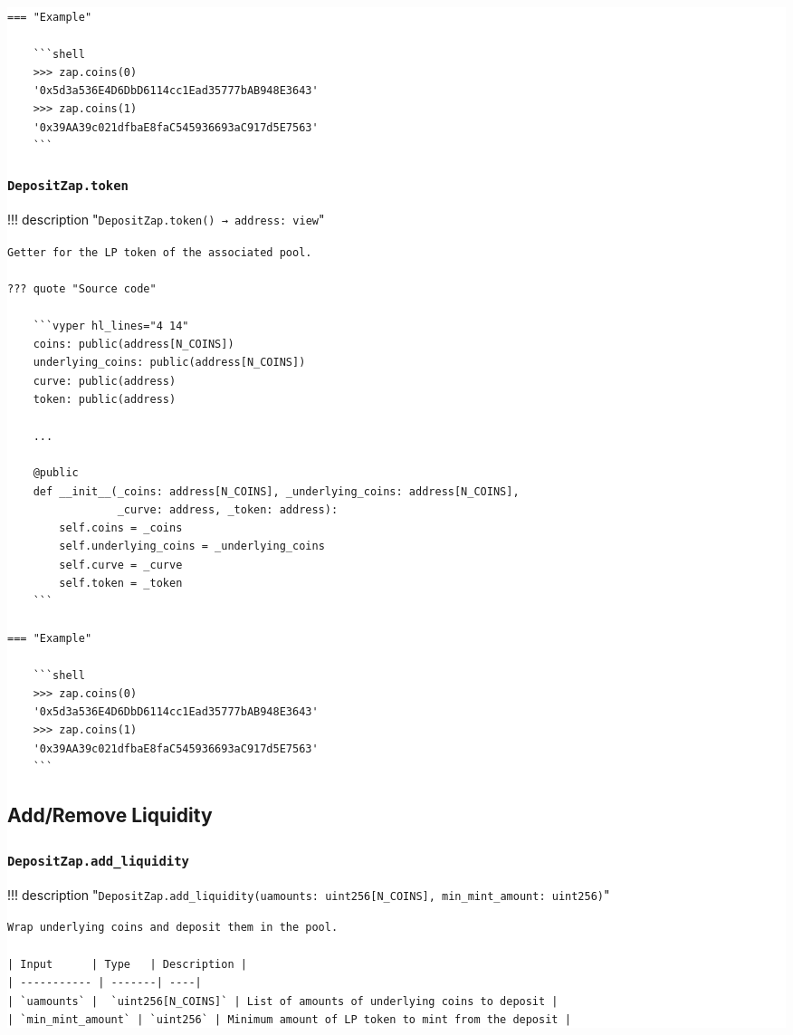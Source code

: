     === "Example"

        ```shell
        >>> zap.coins(0)
        '0x5d3a536E4D6DbD6114cc1Ead35777bAB948E3643'
        >>> zap.coins(1)
        '0x39AA39c021dfbaE8faC545936693aC917d5E7563'
        ```

### `DepositZap.token`

!!! description "`DepositZap.token() → address: view`"

    Getter for the LP token of the associated pool.

    ??? quote "Source code"

        ```vyper hl_lines="4 14"
        coins: public(address[N_COINS])
        underlying_coins: public(address[N_COINS])
        curve: public(address)
        token: public(address)

        ...

        @public
        def __init__(_coins: address[N_COINS], _underlying_coins: address[N_COINS],
                     _curve: address, _token: address):
            self.coins = _coins
            self.underlying_coins = _underlying_coins
            self.curve = _curve
            self.token = _token
        ```

    === "Example"

        ```shell
        >>> zap.coins(0)
        '0x5d3a536E4D6DbD6114cc1Ead35777bAB948E3643'
        >>> zap.coins(1)
        '0x39AA39c021dfbaE8faC545936693aC917d5E7563'
        ```

## Add/Remove Liquidity

### `DepositZap.add_liquidity`

!!! description "`DepositZap.add_liquidity(uamounts: uint256[N_COINS], min_mint_amount: uint256)`"

    Wrap underlying coins and deposit them in the pool.

    | Input      | Type   | Description |
    | ----------- | -------| ----|
    | `uamounts` |  `uint256[N_COINS]` | List of amounts of underlying coins to deposit |
    | `min_mint_amount` | `uint256` | Minimum amount of LP token to mint from the deposit |
